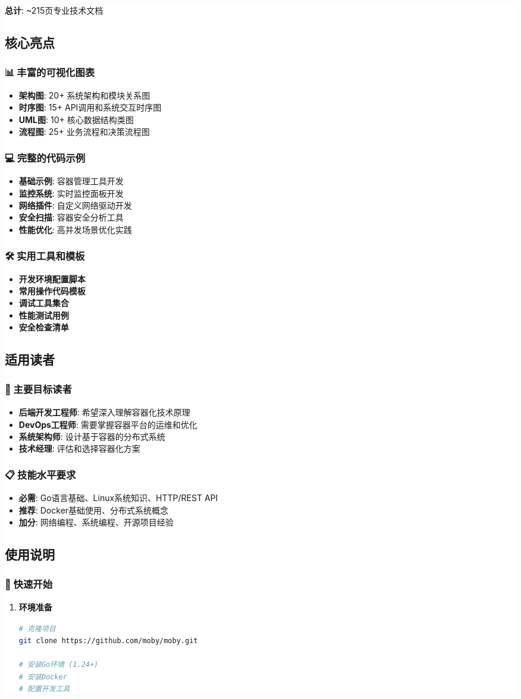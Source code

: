 **总计**: ~215页专业技术文档

## 核心亮点

### 📊 丰富的可视化图表

- **架构图**: 20+ 系统架构和模块关系图
- **时序图**: 15+ API调用和系统交互时序图  
- **UML图**: 10+ 核心数据结构类图
- **流程图**: 25+ 业务流程和决策流程图

### 💻 完整的代码示例

- **基础示例**: 容器管理工具开发
- **监控系统**: 实时监控面板开发
- **网络插件**: 自定义网络驱动开发
- **安全扫描**: 容器安全分析工具
- **性能优化**: 高并发场景优化实践

### 🛠️ 实用工具和模板

- **开发环境配置脚本**
- **常用操作代码模板**
- **调试工具集合**
- **性能测试用例**
- **安全检查清单**

## 适用读者

### 🎯 主要目标读者
- **后端开发工程师**: 希望深入理解容器化技术原理
- **DevOps工程师**: 需要掌握容器平台的运维和优化
- **系统架构师**: 设计基于容器的分布式系统
- **技术经理**: 评估和选择容器化方案

### 📋 技能水平要求
- **必需**: Go语言基础、Linux系统知识、HTTP/REST API
- **推荐**: Docker基础使用、分布式系统概念
- **加分**: 网络编程、系统编程、开源项目经验

## 使用说明

### 🚀 快速开始

1. **环境准备**
   ```bash
   # 克隆项目
   git clone https://github.com/moby/moby.git
   
   # 安装Go环境 (1.24+)
   # 安装Docker
   # 配置开发工具
   ```
